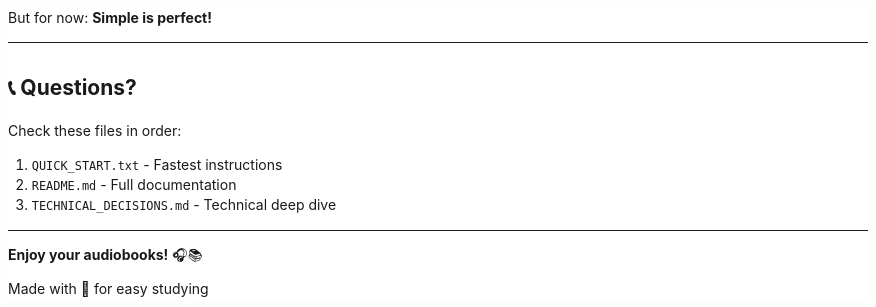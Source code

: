 But for now: **Simple is perfect!**

---

## 📞 Questions?

Check these files in order:
1. `QUICK_START.txt` - Fastest instructions
2. `README.md` - Full documentation
3. `TECHNICAL_DECISIONS.md` - Technical deep dive

---

**Enjoy your audiobooks!** 🎧📚

Made with 💙 for easy studying
